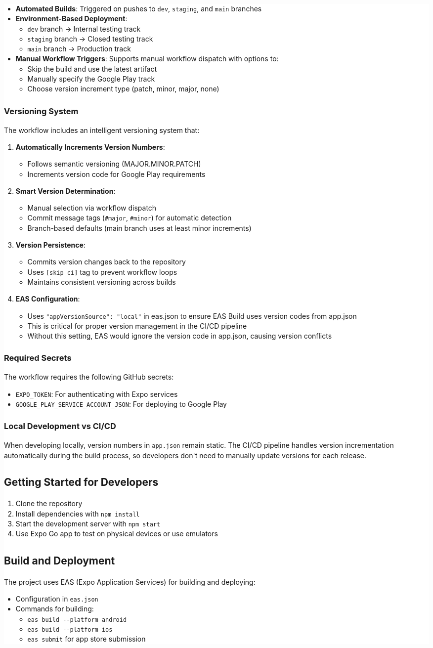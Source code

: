 - **Automated Builds**: Triggered on pushes to `dev`, `staging`, and `main` branches
- **Environment-Based Deployment**:
  - `dev` branch → Internal testing track
  - `staging` branch → Closed testing track
  - `main` branch → Production track
- **Manual Workflow Triggers**: Supports manual workflow dispatch with options to:
  - Skip the build and use the latest artifact
  - Manually specify the Google Play track
  - Choose version increment type (patch, minor, major, none)

### Versioning System

The workflow includes an intelligent versioning system that:

1. **Automatically Increments Version Numbers**:
   - Follows semantic versioning (MAJOR.MINOR.PATCH)
   - Increments version code for Google Play requirements

2. **Smart Version Determination**:
   - Manual selection via workflow dispatch
   - Commit message tags (`#major`, `#minor`) for automatic detection
   - Branch-based defaults (main branch uses at least minor increments)

3. **Version Persistence**:
   - Commits version changes back to the repository
   - Uses `[skip ci]` tag to prevent workflow loops
   - Maintains consistent versioning across builds

4. **EAS Configuration**:
   - Uses `"appVersionSource": "local"` in eas.json to ensure EAS Build uses version codes from app.json
   - This is critical for proper version management in the CI/CD pipeline
   - Without this setting, EAS would ignore the version code in app.json, causing version conflicts

### Required Secrets

The workflow requires the following GitHub secrets:

- `EXPO_TOKEN`: For authenticating with Expo services
- `GOOGLE_PLAY_SERVICE_ACCOUNT_JSON`: For deploying to Google Play

### Local Development vs CI/CD

When developing locally, version numbers in `app.json` remain static. The CI/CD pipeline handles version incrementation automatically during the build process, so developers don't need to manually update versions for each release.

## Getting Started for Developers

1. Clone the repository
2. Install dependencies with `npm install`
3. Start the development server with `npm start`
4. Use Expo Go app to test on physical devices or use emulators

## Build and Deployment

The project uses EAS (Expo Application Services) for building and deploying:
- Configuration in `eas.json`
- Commands for building:
  - `eas build --platform android`
  - `eas build --platform ios`
  - `eas submit` for app store submission
